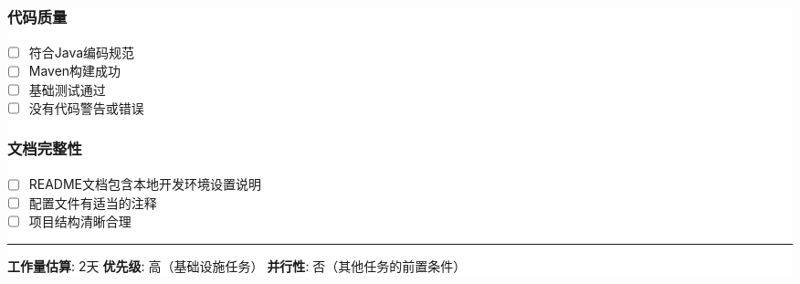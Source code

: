 ### 代码质量
- [ ] 符合Java编码规范
- [ ] Maven构建成功
- [ ] 基础测试通过
- [ ] 没有代码警告或错误

### 文档完整性
- [ ] README文档包含本地开发环境设置说明
- [ ] 配置文件有适当的注释
- [ ] 项目结构清晰合理

---

**工作量估算**: 2天
**优先级**: 高（基础设施任务）
**并行性**: 否（其他任务的前置条件）